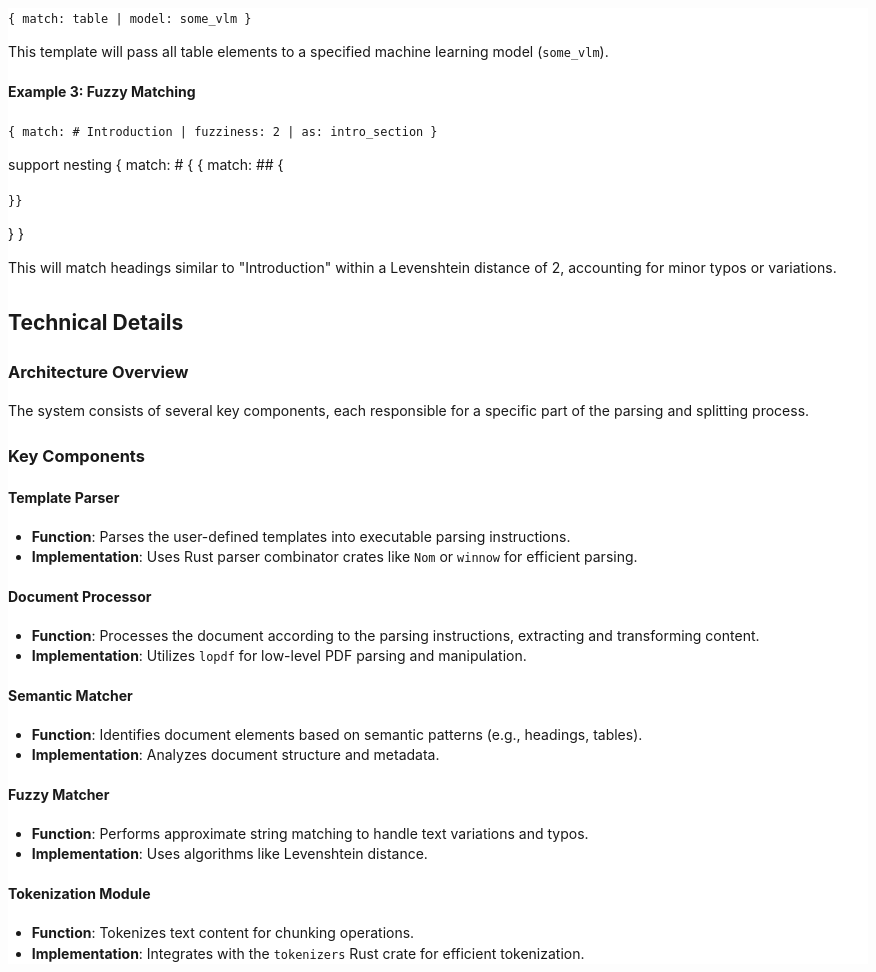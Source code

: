 ```plaintext
{ match: table | model: some_vlm }
```

This template will pass all table elements to a specified machine learning model (`some_vlm`).

#### Example 3: Fuzzy Matching

```plaintext
{ match: # Introduction | fuzziness: 2 | as: intro_section }
```
support nesting
{ match: # {
    { match: ## {
        
    }}
} }

This will match headings similar to "Introduction" within a Levenshtein distance of 2, accounting for minor typos or variations.

## Technical Details

### Architecture Overview

The system consists of several key components, each responsible for a specific part of the parsing and splitting process.

### Key Components

#### Template Parser

- **Function**: Parses the user-defined templates into executable parsing instructions.
- **Implementation**: Uses Rust parser combinator crates like `Nom` or `winnow` for efficient parsing.

#### Document Processor

- **Function**: Processes the document according to the parsing instructions, extracting and transforming content.
- **Implementation**: Utilizes `lopdf` for low-level PDF parsing and manipulation.

#### Semantic Matcher

- **Function**: Identifies document elements based on semantic patterns (e.g., headings, tables).
- **Implementation**: Analyzes document structure and metadata.

#### Fuzzy Matcher

- **Function**: Performs approximate string matching to handle text variations and typos.
- **Implementation**: Uses algorithms like Levenshtein distance.

#### Tokenization Module

- **Function**: Tokenizes text content for chunking operations.
- **Implementation**: Integrates with the `tokenizers` Rust crate for efficient tokenization.
